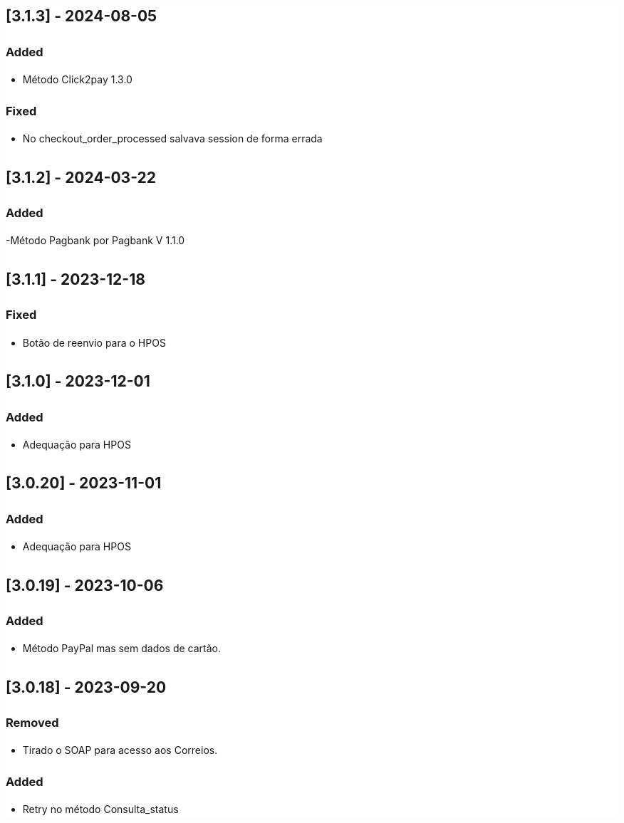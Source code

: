 ## [3.1.3] - 2024-08-05

### Added
- Método Click2pay 1.3.0

### Fixed
- No checkout_order_processed salvava session de forma errada


## [3.1.2] - 2024-03-22

### Added
-Método Pagbank por Pagbank V 1.1.0


## [3.1.1] - 2023-12-18

### Fixed
- Botão de reenvio para o HPOS


## [3.1.0] - 2023-12-01

### Added
- Adequação para HPOS


## [3.0.20] - 2023-11-01

### Added
- Adequação para HPOS


## [3.0.19] - 2023-10-06

### Added
- Método PayPal mas sem dados de cartão.


## [3.0.18] - 2023-09-20

### Removed
- Tirado o SOAP para acesso aos Correios.

### Added
- Retry no método Consulta_status
